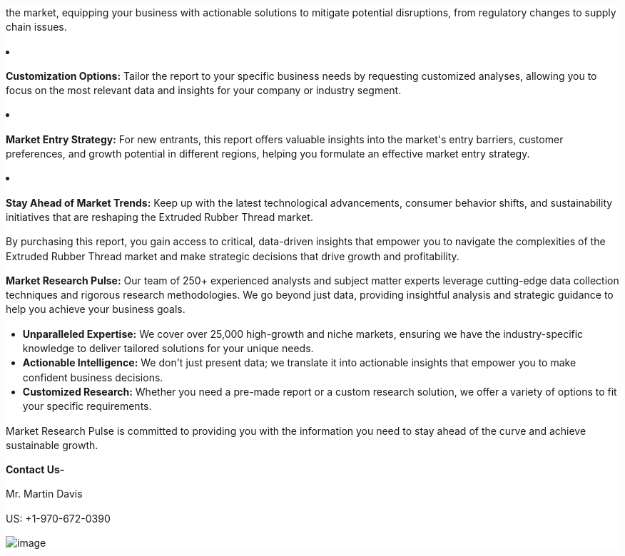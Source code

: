 the market, equipping your business with actionable solutions to mitigate potential disruptions, from regulatory changes to supply chain issues.</p></li><li><p><strong>Customization Options:</strong> Tailor the report to your specific business needs by requesting customized analyses, allowing you to focus on the most relevant data and insights for your company or industry segment.</p></li><li><p><strong>Market Entry Strategy:</strong> For new entrants, this report offers valuable insights into the market's entry barriers, customer preferences, and growth potential in different regions, helping you formulate an effective market entry strategy.</p></li><li><p><strong>Stay Ahead of Market Trends:</strong> Keep up with the latest technological advancements, consumer behavior shifts, and sustainability initiatives that are reshaping the Extruded Rubber Thread market.</p></li></ol><p>By purchasing this report, you gain access to critical, data-driven insights that empower you to navigate the complexities of the Extruded Rubber Thread market and make strategic decisions that drive growth and profitability.</p><p><strong>Market Research Pulse:</strong>&nbsp;Our team of 250+ experienced analysts and subject matter experts leverage cutting-edge data collection techniques and rigorous research methodologies. We go beyond just data, providing insightful analysis and strategic guidance to help you achieve your business goals.</p><ul><li><strong>Unparalleled Expertise:</strong>&nbsp;We cover over 25,000 high-growth and niche markets, ensuring we have the industry-specific knowledge to deliver tailored solutions for your unique needs.</li><li><strong>Actionable Intelligence:</strong>&nbsp;We don't just present data; we translate it into actionable insights that empower you to make confident business decisions.</li><li><strong>Customized Research:</strong>&nbsp;Whether you need a pre-made report or a custom research solution, we offer a variety of options to fit your specific requirements.</li></ul><p>Market Research Pulse is committed to providing you with the information you need to stay ahead of the curve and achieve sustainable growth.</p><p><strong>Contact Us-</strong></p><p>Mr. Martin Davis</p><p>US: +1-970-672-0390</p>
![image](https://github.com/user-attachments/assets/99d1cb00-4050-4c2e-8684-7152f93b0c6d)
